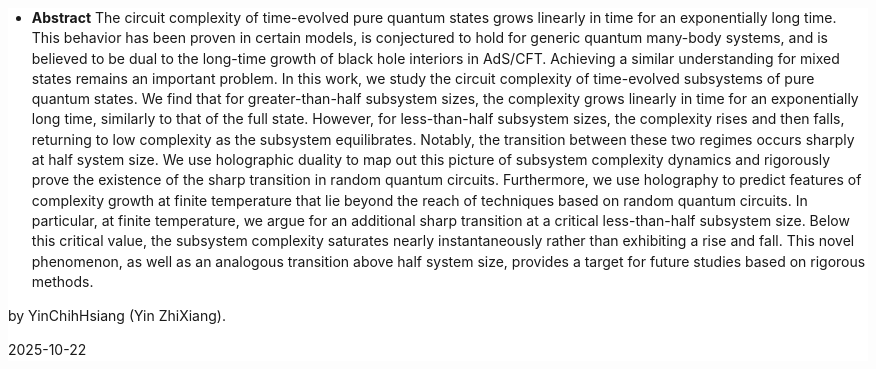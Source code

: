  - **Abstract**
 The circuit complexity of time-evolved pure quantum states grows linearly in time for an exponentially long time. This behavior has been proven in certain models, is conjectured to hold for generic quantum many-body systems, and is believed to be dual to the long-time growth of black hole interiors in AdS/CFT. Achieving a similar understanding for mixed states remains an important problem. In this work, we study the circuit complexity of time-evolved subsystems of pure quantum states. We find that for greater-than-half subsystem sizes, the complexity grows linearly in time for an exponentially long time, similarly to that of the full state. However, for less-than-half subsystem sizes, the complexity rises and then falls, returning to low complexity as the subsystem equilibrates. Notably, the transition between these two regimes occurs sharply at half system size. We use holographic duality to map out this picture of subsystem complexity dynamics and rigorously prove the existence of the sharp transition in random quantum circuits. Furthermore, we use holography to predict features of complexity growth at finite temperature that lie beyond the reach of techniques based on random quantum circuits. In particular, at finite temperature, we argue for an additional sharp transition at a critical less-than-half subsystem size. Below this critical value, the subsystem complexity saturates nearly instantaneously rather than exhibiting a rise and fall. This novel phenomenon, as well as an analogous transition above half system size, provides a target for future studies based on rigorous methods.



by YinChihHsiang (Yin ZhiXiang). 


2025-10-22

